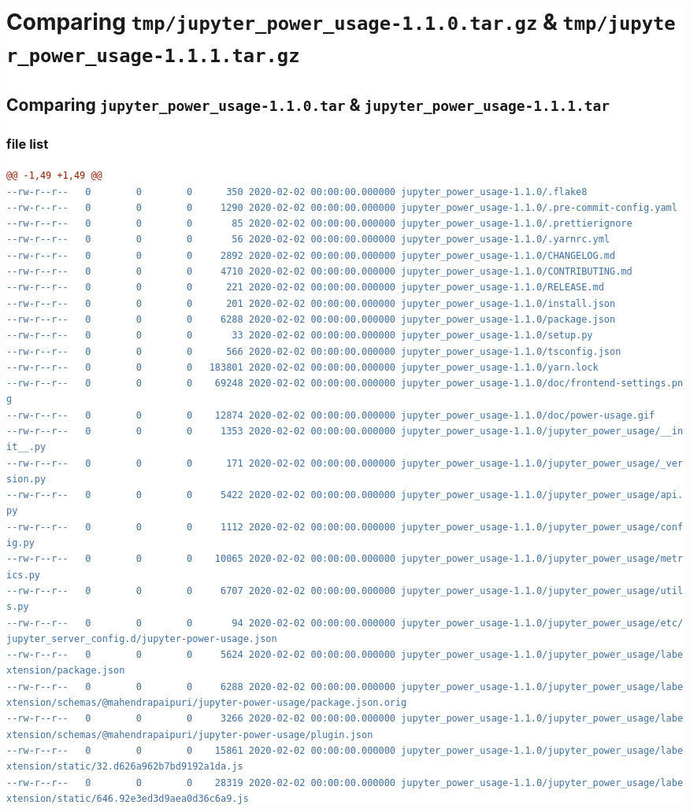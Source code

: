 # Comparing `tmp/jupyter_power_usage-1.1.0.tar.gz` & `tmp/jupyter_power_usage-1.1.1.tar.gz`

## Comparing `jupyter_power_usage-1.1.0.tar` & `jupyter_power_usage-1.1.1.tar`

### file list

```diff
@@ -1,49 +1,49 @@
--rw-r--r--   0        0        0      350 2020-02-02 00:00:00.000000 jupyter_power_usage-1.1.0/.flake8
--rw-r--r--   0        0        0     1290 2020-02-02 00:00:00.000000 jupyter_power_usage-1.1.0/.pre-commit-config.yaml
--rw-r--r--   0        0        0       85 2020-02-02 00:00:00.000000 jupyter_power_usage-1.1.0/.prettierignore
--rw-r--r--   0        0        0       56 2020-02-02 00:00:00.000000 jupyter_power_usage-1.1.0/.yarnrc.yml
--rw-r--r--   0        0        0     2892 2020-02-02 00:00:00.000000 jupyter_power_usage-1.1.0/CHANGELOG.md
--rw-r--r--   0        0        0     4710 2020-02-02 00:00:00.000000 jupyter_power_usage-1.1.0/CONTRIBUTING.md
--rw-r--r--   0        0        0      221 2020-02-02 00:00:00.000000 jupyter_power_usage-1.1.0/RELEASE.md
--rw-r--r--   0        0        0      201 2020-02-02 00:00:00.000000 jupyter_power_usage-1.1.0/install.json
--rw-r--r--   0        0        0     6288 2020-02-02 00:00:00.000000 jupyter_power_usage-1.1.0/package.json
--rw-r--r--   0        0        0       33 2020-02-02 00:00:00.000000 jupyter_power_usage-1.1.0/setup.py
--rw-r--r--   0        0        0      566 2020-02-02 00:00:00.000000 jupyter_power_usage-1.1.0/tsconfig.json
--rw-r--r--   0        0        0   183801 2020-02-02 00:00:00.000000 jupyter_power_usage-1.1.0/yarn.lock
--rw-r--r--   0        0        0    69248 2020-02-02 00:00:00.000000 jupyter_power_usage-1.1.0/doc/frontend-settings.png
--rw-r--r--   0        0        0    12874 2020-02-02 00:00:00.000000 jupyter_power_usage-1.1.0/doc/power-usage.gif
--rw-r--r--   0        0        0     1353 2020-02-02 00:00:00.000000 jupyter_power_usage-1.1.0/jupyter_power_usage/__init__.py
--rw-r--r--   0        0        0      171 2020-02-02 00:00:00.000000 jupyter_power_usage-1.1.0/jupyter_power_usage/_version.py
--rw-r--r--   0        0        0     5422 2020-02-02 00:00:00.000000 jupyter_power_usage-1.1.0/jupyter_power_usage/api.py
--rw-r--r--   0        0        0     1112 2020-02-02 00:00:00.000000 jupyter_power_usage-1.1.0/jupyter_power_usage/config.py
--rw-r--r--   0        0        0    10065 2020-02-02 00:00:00.000000 jupyter_power_usage-1.1.0/jupyter_power_usage/metrics.py
--rw-r--r--   0        0        0     6707 2020-02-02 00:00:00.000000 jupyter_power_usage-1.1.0/jupyter_power_usage/utils.py
--rw-r--r--   0        0        0       94 2020-02-02 00:00:00.000000 jupyter_power_usage-1.1.0/jupyter_power_usage/etc/jupyter_server_config.d/jupyter-power-usage.json
--rw-r--r--   0        0        0     5624 2020-02-02 00:00:00.000000 jupyter_power_usage-1.1.0/jupyter_power_usage/labextension/package.json
--rw-r--r--   0        0        0     6288 2020-02-02 00:00:00.000000 jupyter_power_usage-1.1.0/jupyter_power_usage/labextension/schemas/@mahendrapaipuri/jupyter-power-usage/package.json.orig
--rw-r--r--   0        0        0     3266 2020-02-02 00:00:00.000000 jupyter_power_usage-1.1.0/jupyter_power_usage/labextension/schemas/@mahendrapaipuri/jupyter-power-usage/plugin.json
--rw-r--r--   0        0        0    15861 2020-02-02 00:00:00.000000 jupyter_power_usage-1.1.0/jupyter_power_usage/labextension/static/32.d626a962b7bd9192a1da.js
--rw-r--r--   0        0        0    28319 2020-02-02 00:00:00.000000 jupyter_power_usage-1.1.0/jupyter_power_usage/labextension/static/646.92e3ed3d9aea0d36c6a9.js
```